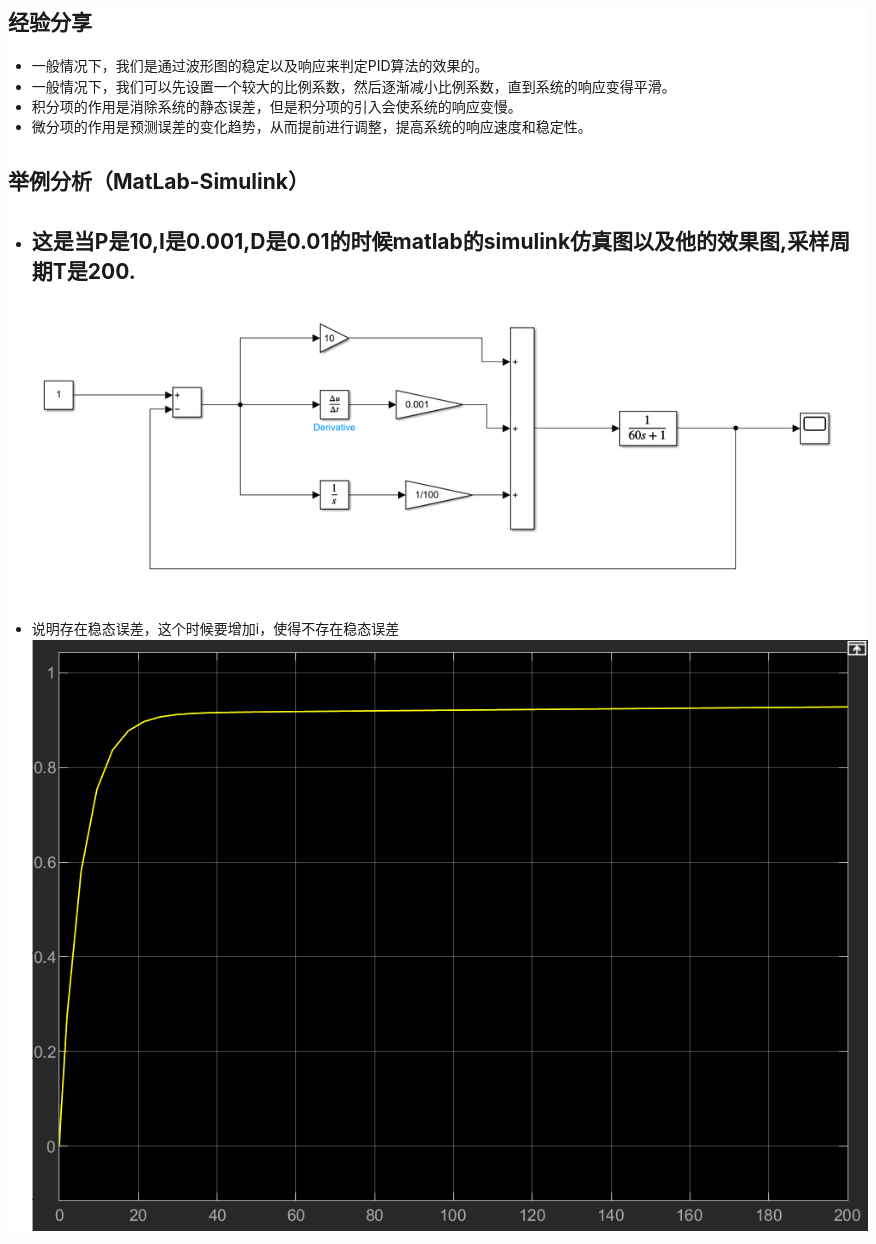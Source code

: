 ```

```
## 经验分享
- 一般情况下，我们是通过波形图的稳定以及响应来判定PID算法的效果的。
- 一般情况下，我们可以先设置一个较大的比例系数，然后逐渐减小比例系数，直到系统的响应变得平滑。
- 积分项的作用是消除系统的静态误差，但是积分项的引入会使系统的响应变慢。
- 微分项的作用是预测误差的变化趋势，从而提前进行调整，提高系统的响应速度和稳定性。 


## 举例分析（MatLab-Simulink）
- ## 这是当P是10,I是0.001,D是0.01的时候matlab的simulink仿真图以及他的效果图,采样周期T是200.
![alt text](image-1.png)
- 说明存在稳态误差，这个时候要增加i，使得不存在稳态误差
![alt text](image-2.png)
